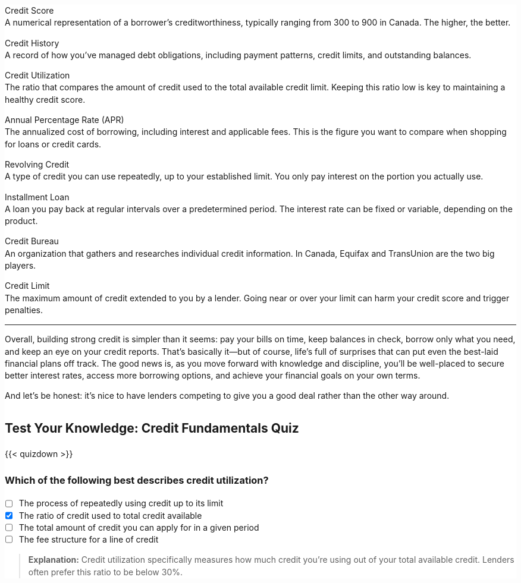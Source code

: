 Credit Score  
A numerical representation of a borrower’s creditworthiness, typically ranging from 300 to 900 in Canada. The higher, the better.

Credit History  
A record of how you’ve managed debt obligations, including payment patterns, credit limits, and outstanding balances.

Credit Utilization  
The ratio that compares the amount of credit used to the total available credit limit. Keeping this ratio low is key to maintaining a healthy credit score.

Annual Percentage Rate (APR)  
The annualized cost of borrowing, including interest and applicable fees. This is the figure you want to compare when shopping for loans or credit cards.

Revolving Credit  
A type of credit you can use repeatedly, up to your established limit. You only pay interest on the portion you actually use.

Installment Loan  
A loan you pay back at regular intervals over a predetermined period. The interest rate can be fixed or variable, depending on the product.

Credit Bureau  
An organization that gathers and researches individual credit information. In Canada, Equifax and TransUnion are the two big players.

Credit Limit  
The maximum amount of credit extended to you by a lender. Going near or over your limit can harm your credit score and trigger penalties.

---

Overall, building strong credit is simpler than it seems: pay your bills on time, keep balances in check, borrow only what you need, and keep an eye on your credit reports. That’s basically it—but of course, life’s full of surprises that can put even the best-laid financial plans off track. The good news is, as you move forward with knowledge and discipline, you’ll be well-placed to secure better interest rates, access more borrowing options, and achieve your financial goals on your own terms.  

And let’s be honest: it’s nice to have lenders competing to give you a good deal rather than the other way around.

## Test Your Knowledge: Credit Fundamentals Quiz

{{< quizdown >}}

### Which of the following best describes credit utilization?

- [ ] The process of repeatedly using credit up to its limit
- [x] The ratio of credit used to total credit available
- [ ] The total amount of credit you can apply for in a given period
- [ ] The fee structure for a line of credit

> **Explanation:** Credit utilization specifically measures how much credit you’re using out of your total available credit. Lenders often prefer this ratio to be below 30%.
